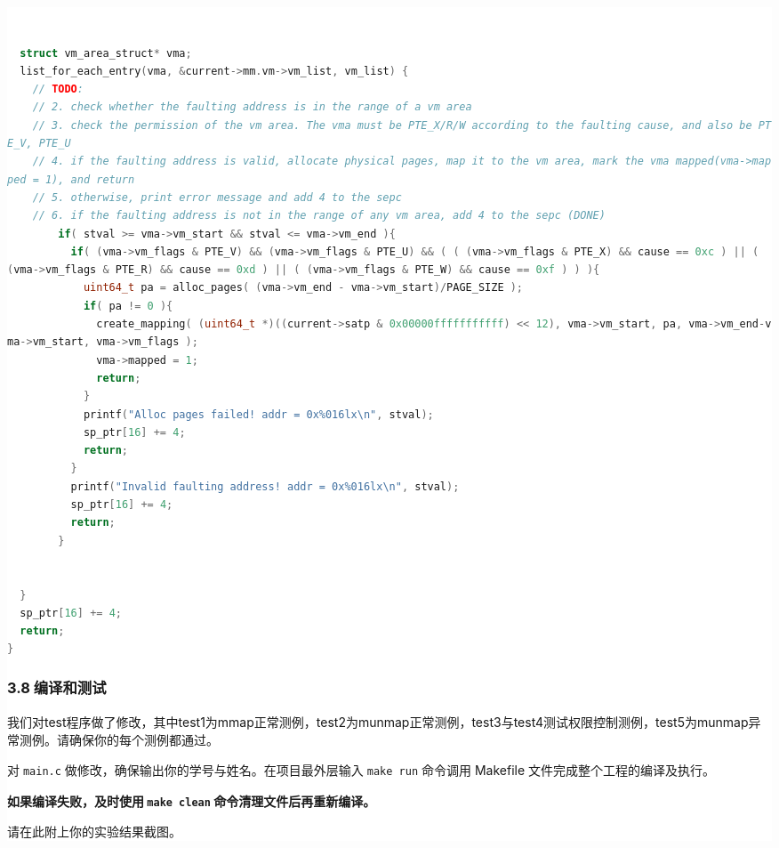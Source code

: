 ```c


  struct vm_area_struct* vma;
  list_for_each_entry(vma, &current->mm.vm->vm_list, vm_list) {
    // TODO: 
    // 2. check whether the faulting address is in the range of a vm area
    // 3. check the permission of the vm area. The vma must be PTE_X/R/W according to the faulting cause, and also be PTE_V, PTE_U
    // 4. if the faulting address is valid, allocate physical pages, map it to the vm area, mark the vma mapped(vma->mapped = 1), and return
    // 5. otherwise, print error message and add 4 to the sepc
    // 6. if the faulting address is not in the range of any vm area, add 4 to the sepc (DONE)
        if( stval >= vma->vm_start && stval <= vma->vm_end ){
          if( (vma->vm_flags & PTE_V) && (vma->vm_flags & PTE_U) && ( ( (vma->vm_flags & PTE_X) && cause == 0xc ) || ( (vma->vm_flags & PTE_R) && cause == 0xd ) || ( (vma->vm_flags & PTE_W) && cause == 0xf ) ) ){
            uint64_t pa = alloc_pages( (vma->vm_end - vma->vm_start)/PAGE_SIZE );
            if( pa != 0 ){
              create_mapping( (uint64_t *)((current->satp & 0x00000fffffffffff) << 12), vma->vm_start, pa, vma->vm_end-vma->vm_start, vma->vm_flags );
              vma->mapped = 1;
              return;
            }
            printf("Alloc pages failed! addr = 0x%016lx\n", stval);
            sp_ptr[16] += 4;
            return;
          }
          printf("Invalid faulting address! addr = 0x%016lx\n", stval);
          sp_ptr[16] += 4;
          return;
        }


  }
  sp_ptr[16] += 4;
  return;
}
```


### 3.8 编译和测试


我们对test程序做了修改，其中test1为mmap正常测例，test2为munmap正常测例，test3与test4测试权限控制测例，test5为munmap异常测例。请确保你的每个测例都通过。


对 `main.c` 做修改，确保输出你的学号与姓名。在项目最外层输入 `make run` 命令调用 Makefile 文件完成整个工程的编译及执行。


**如果编译失败，及时使用 `make clean` 命令清理文件后再重新编译。**


请在此附上你的实验结果截图。
